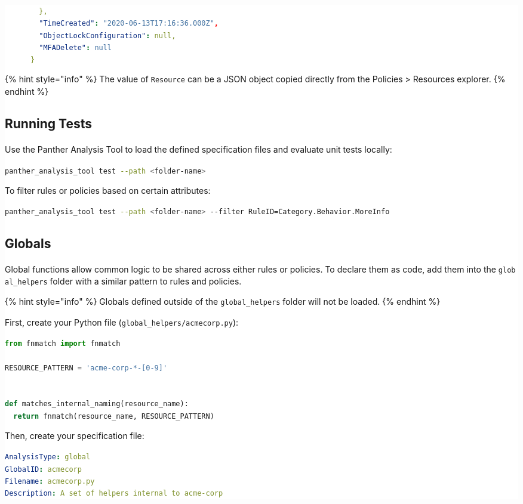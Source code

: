 ```yml
        },
        "TimeCreated": "2020-06-13T17:16:36.000Z",
        "ObjectLockConfiguration": null,
        "MFADelete": null
      }
```

{% hint style="info" %}
The value of `Resource` can be a JSON object copied directly from the Policies > Resources explorer.
{% endhint %}

## Running Tests

Use the Panther Analysis Tool to load the defined specification files and evaluate unit tests locally:

```bash
panther_analysis_tool test --path <folder-name>
```

To filter rules or policies based on certain attributes:

```bash
panther_analysis_tool test --path <folder-name> --filter RuleID=Category.Behavior.MoreInfo
```

## Globals

Global functions allow common logic to be shared across either rules or policies. To declare them as code, add them into the `global_helpers` folder with a similar pattern to rules and policies.

{% hint style="info" %}
Globals defined outside of the `global_helpers` folder will not be loaded.
{% endhint %}

First, create your Python file (`global_helpers/acmecorp.py`):

```python
from fnmatch import fnmatch

RESOURCE_PATTERN = 'acme-corp-*-[0-9]'


def matches_internal_naming(resource_name):
  return fnmatch(resource_name, RESOURCE_PATTERN)
```

Then, create your specification file:

```yaml
AnalysisType: global
GlobalID: acmecorp
Filename: acmecorp.py
Description: A set of helpers internal to acme-corp
```
